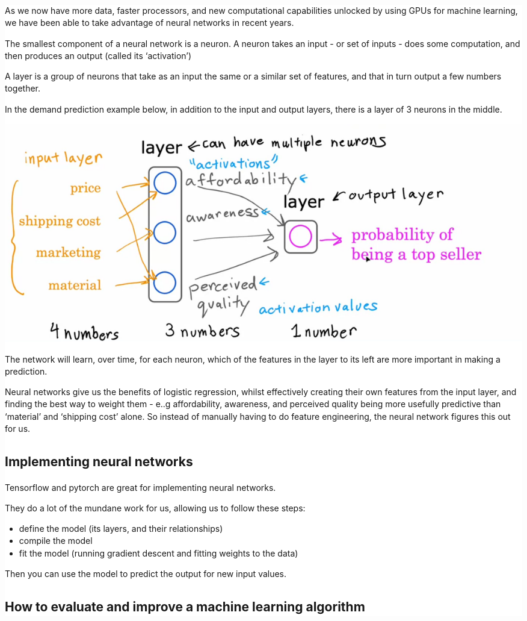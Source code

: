 As we now have more data, faster processors, and new computational capabilities unlocked by using GPUs for machine learning, we have been able to take advantage of neural networks in recent years.

The smallest component of a neural network is a neuron. A neuron takes an input - or set of inputs - does some computation, and then produces an output (called its ‘activation’)

A layer is a group of neurons that take as an input the same or a similar set of features, and that in turn output a few numbers together.

In the demand prediction example below, in addition to the input and output layers, there is a layer of 3 neurons in the middle.

![A diagram of a simple neural network](https://github.com/martinlugton/martinlugton.github.io/blob/main/images/very%20simple%20neural%20network.png?raw=true)

The network will learn, over time, for each neuron, which of the features in the layer to its left are more important in making a prediction.

Neural networks give us the benefits of logistic regression, whilst effectively creating their own features from the input layer, and finding the best way to weight them - e..g affordability, awareness, and perceived quality being more usefully predictive than ‘material’ and ‘shipping cost’ alone.  So instead of manually having to do feature engineering, the neural network figures this out for us.

## Implementing neural networks

Tensorflow and pytorch are great for implementing neural networks.

They do a lot of the mundane work for us, allowing us to follow these steps:
- define the model (its layers, and their relationships)
- compile the model
- fit the model (running gradient descent and fitting weights to the data) 

Then you can use the model to predict the output for new input values.

## How to evaluate and improve a machine learning algorithm
